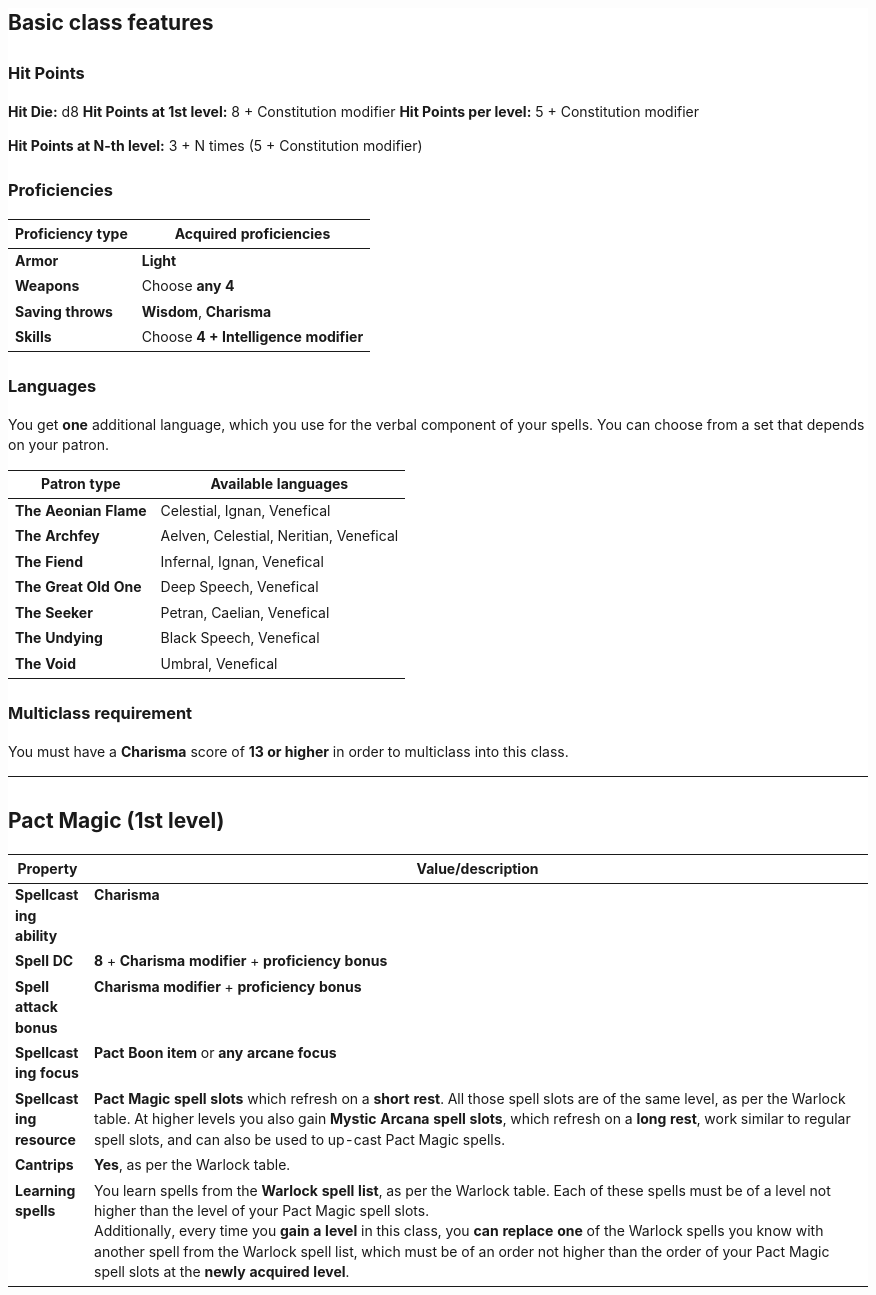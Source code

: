 ## Basic class features

### Hit Points

**Hit Die:** d8
**Hit Points at 1st level:** 8 + Constitution modifier
**Hit Points per level:** 5 + Constitution modifier

**Hit Points at N-th level:** 3 + N times (5 + Constitution modifier)

### Proficiencies

| Proficiency type  | Acquired proficiencies               |
| ----------------- | ------------------------------------ |
| **Armor**         | **Light**                            |
| **Weapons**       | Choose **any 4**                     |
| **Saving throws** | **Wisdom**, **Charisma**             |
| **Skills**        | Choose **4 + Intelligence modifier** |

### Languages

You get **one** additional language, which you use for the verbal component of your spells. You can choose from a set that depends on your patron.

| Patron type           | Available languages                    |
| --------------------- | -------------------------------------- |
| **The Aeonian Flame** | Celestial, Ignan, Venefical            |
| **The Archfey**       | Aelven, Celestial, Neritian, Venefical |
| **The Fiend**         | Infernal, Ignan, Venefical             |
| **The Great Old One** | Deep Speech, Venefical                 |
| **The Seeker**        | Petran, Caelian, Venefical             |
| **The Undying**       | Black Speech, Venefical                |
| **The Void**          | Umbral, Venefical                      |

### Multiclass requirement

You must have a **Charisma** score of **13 or higher** in order to multiclass into this class.

---

## Pact Magic (1st level)

| Property                  | Value/description                                            |
| ------------------------- | ------------------------------------------------------------ |
| **Spellcasting ability**  | **Charisma**                                                 |
| **Spell DC**              | **8** + **Charisma modifier** + **proficiency bonus**        |
| **Spell attack bonus**    | **Charisma modifier** + **proficiency bonus**                |
| **Spellcasting focus**    | **Pact Boon item** or **any arcane focus**                   |
| **Spellcasting resource** | **Pact Magic spell slots** which refresh on a **short rest**. All those spell slots are of the same level, as per the Warlock table. At higher levels you also gain **Mystic Arcana spell slots**, which refresh on a **long rest**, work similar to regular spell slots, and can also be used to up-cast Pact Magic spells. |
| **Cantrips**              | **Yes**, as per the Warlock table.                           |
| **Learning spells**       | You learn spells from the **Warlock spell list**, as per the Warlock table. Each of these spells must be of a level not higher than the level of your Pact Magic spell slots.<br />Additionally, every time you **gain a level** in this class, you **can replace one** of the Warlock spells you know with another spell from the Warlock spell list, which must be of an order not higher than the order of your Pact Magic spell slots at the **newly acquired level**. |